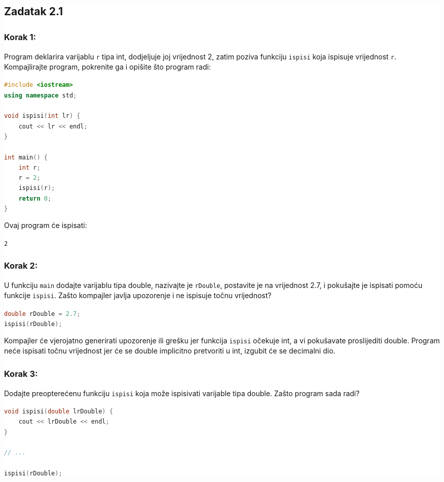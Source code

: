 ## **Zadatak 2.1**

### Korak 1:
Program deklarira varijablu `r` tipa int, dodjeljuje joj vrijednost 2, zatim poziva funkciju `ispisi` koja ispisuje vrijednost `r`. Kompajlirajte program, pokrenite ga i opišite što program radi:

```cpp
#include <iostream>
using namespace std;

void ispisi(int lr) {
    cout << lr << endl;
}

int main() {
    int r;
    r = 2;
    ispisi(r);
    return 0;
}
```

Ovaj program će ispisati:

```
2
```

### Korak 2:
U funkciju `main` dodajte varijablu tipa double, nazivajte je `rDouble`, postavite je na vrijednost 2.7, i pokušajte je ispisati pomoću funkcije `ispisi`. Zašto kompajler javlja upozorenje i ne ispisuje točnu vrijednost?

```cpp
double rDouble = 2.7;
ispisi(rDouble);
```

Kompajler će vjerojatno generirati upozorenje ili grešku jer funkcija `ispisi` očekuje int, a vi pokušavate proslijediti double. Program neće ispisati točnu vrijednost jer će se double implicitno pretvoriti u int, izgubit će se decimalni dio.

### Korak 3:
Dodajte preopterećenu funkciju `ispisi` koja može ispisivati varijable tipa double. Zašto program sada radi?

```cpp
void ispisi(double lrDouble) {
    cout << lrDouble << endl;
}

// ...

ispisi(rDouble);
```
